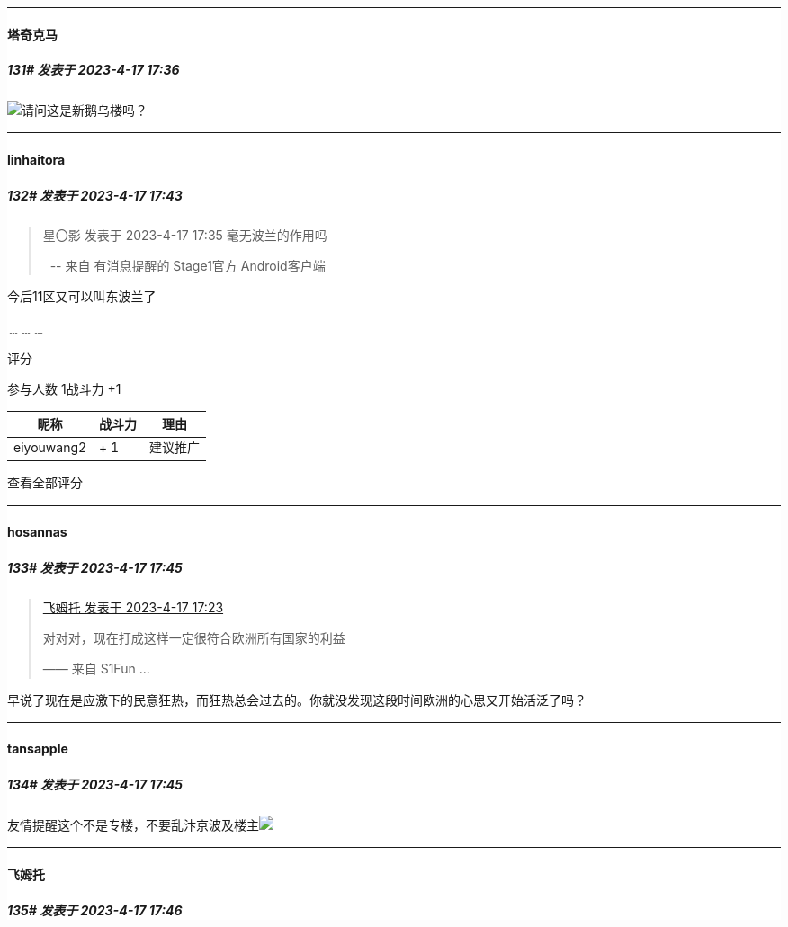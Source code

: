 *****

####  塔奇克马  
##### 131#       发表于 2023-4-17 17:36

<img src="https://static.saraba1st.com/image/smiley/face2017/074.png" referrerpolicy="no-referrer">请问这是新鹅乌楼吗？


*****

####  linhaitora  
##### 132#       发表于 2023-4-17 17:43

<blockquote>星〇影 发表于 2023-4-17 17:35
毫无波兰的作用吗

  -- 来自 有消息提醒的 Stage1官方 Android客户端</blockquote>
今后11区又可以叫东波兰了

﹍﹍﹍

评分

 参与人数 1战斗力 +1

|昵称|战斗力|理由|
|----|---|---|
| eiyouwang2| + 1|建议推广|

查看全部评分

*****

####  hosannas  
##### 133#       发表于 2023-4-17 17:45

<blockquote><a href="httphttps://bbs.saraba1st.com/2b/forum.php?mod=redirect&amp;goto=findpost&amp;pid=60493858&amp;ptid=2129111" target="_blank">飞姆托 发表于 2023-4-17 17:23</a>

对对对，现在打成这样一定很符合欧洲所有国家的利益

—— 来自 S1Fun ...</blockquote>
早说了现在是应激下的民意狂热，而狂热总会过去的。你就没发现这段时间欧洲的心思又开始活泛了吗？

*****

####  tansapple  
##### 134#       发表于 2023-4-17 17:45

友情提醒这个不是专楼，不要乱汴京波及楼主<img src="https://static.saraba1st.com/image/smiley/face2017/066.png" referrerpolicy="no-referrer">

*****

####  飞姆托  
##### 135#       发表于 2023-4-17 17:46
